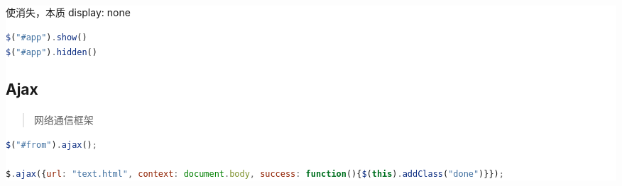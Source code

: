 使消失，本质 display: none

~~~js
$("#app").show()
$("#app").hidden()
~~~

## Ajax

> 网络通信框架

~~~js
$("#from").ajax();

$.ajax({url: "text.html", context: document.body, success: function(){$(this).addClass("done")}});
~~~

